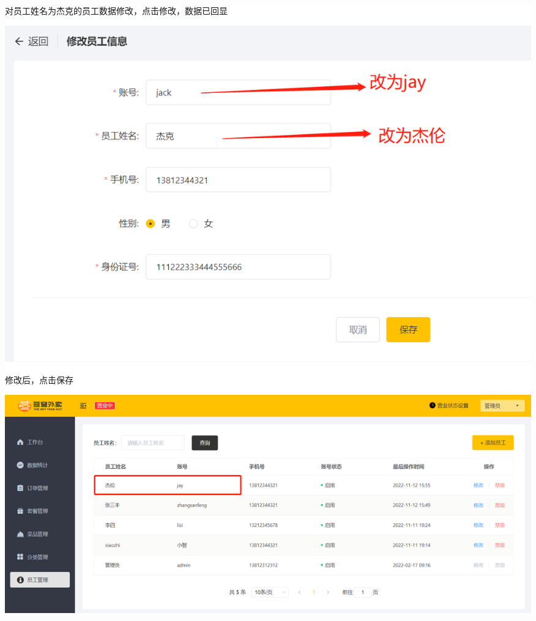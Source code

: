 对员工姓名为杰克的员工数据修改，点击修改，数据已回显

![](assets/image-20221112155430652.png)

修改后，点击保存

![](assets/image-20221112155559298.png)

